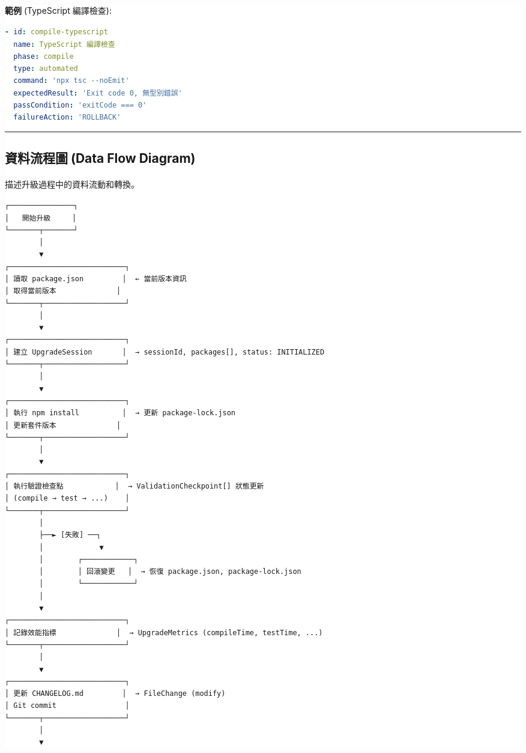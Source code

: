 **範例** (TypeScript 編譯檢查):

```yaml
- id: compile-typescript
  name: TypeScript 編譯檢查
  phase: compile
  type: automated
  command: 'npx tsc --noEmit'
  expectedResult: 'Exit code 0, 無型別錯誤'
  passCondition: 'exitCode === 0'
  failureAction: 'ROLLBACK'
```

---

## 資料流程圖 (Data Flow Diagram)

描述升級過程中的資料流動和轉換。

```
┌───────────────┐
│   開始升級     │
└───────┬───────┘
        │
        ▼
┌───────────────────────────┐
│ 讀取 package.json         │  ← 當前版本資訊
│ 取得當前版本              │
└───────┬───────────────────┘
        │
        ▼
┌───────────────────────────┐
│ 建立 UpgradeSession       │  → sessionId, packages[], status: INITIALIZED
└───────┬───────────────────┘
        │
        ▼
┌───────────────────────────┐
│ 執行 npm install          │  → 更新 package-lock.json
│ 更新套件版本              │
└───────┬───────────────────┘
        │
        ▼
┌───────────────────────────┐
│ 執行驗證檢查點            │  → ValidationCheckpoint[] 狀態更新
│ (compile → test → ...)    │
└───────┬───────────────────┘
        │
        ├──► [失敗] ──┐
        │             ▼
        │        ┌────────────┐
        │        │ 回滾變更   │  → 恢復 package.json, package-lock.json
        │        └────────────┘
        │
        ▼
┌───────────────────────────┐
│ 記錄效能指標              │  → UpgradeMetrics (compileTime, testTime, ...)
└───────┬───────────────────┘
        │
        ▼
┌───────────────────────────┐
│ 更新 CHANGELOG.md         │  → FileChange (modify)
│ Git commit                │
└───────┬───────────────────┘
        │
        ▼
```